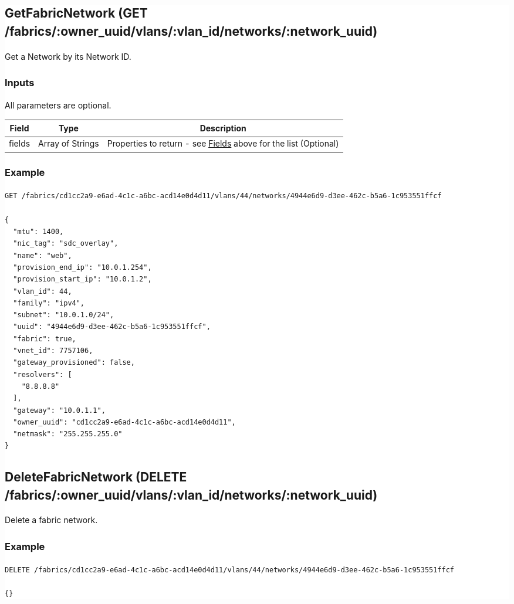 
## GetFabricNetwork (GET /fabrics/:owner_uuid/vlans/:vlan_id/networks/:network_uuid)

Get a Network by its Network ID.

### Inputs

All parameters are optional.

| Field              | Type             | Description                                                                               |
| ------------------ | ---------------- | ----------------------------------------------------------------------------------------- |
| fields             | Array of Strings | Properties to return - see [Fields](#fabric-network-fields) above for the list (Optional) |

### Example

    GET /fabrics/cd1cc2a9-e6ad-4c1c-a6bc-acd14e0d4d11/vlans/44/networks/4944e6d9-d3ee-462c-b5a6-1c953551ffcf

    {
      "mtu": 1400,
      "nic_tag": "sdc_overlay",
      "name": "web",
      "provision_end_ip": "10.0.1.254",
      "provision_start_ip": "10.0.1.2",
      "vlan_id": 44,
      "family": "ipv4",
      "subnet": "10.0.1.0/24",
      "uuid": "4944e6d9-d3ee-462c-b5a6-1c953551ffcf",
      "fabric": true,
      "vnet_id": 7757106,
      "gateway_provisioned": false,
      "resolvers": [
        "8.8.8.8"
      ],
      "gateway": "10.0.1.1",
      "owner_uuid": "cd1cc2a9-e6ad-4c1c-a6bc-acd14e0d4d11",
      "netmask": "255.255.255.0"
    }

## DeleteFabricNetwork (DELETE /fabrics/:owner_uuid/vlans/:vlan_id/networks/:network_uuid)

Delete a fabric network.

### Example

    DELETE /fabrics/cd1cc2a9-e6ad-4c1c-a6bc-acd14e0d4d11/vlans/44/networks/4944e6d9-d3ee-462c-b5a6-1c953551ffcf

    {}
